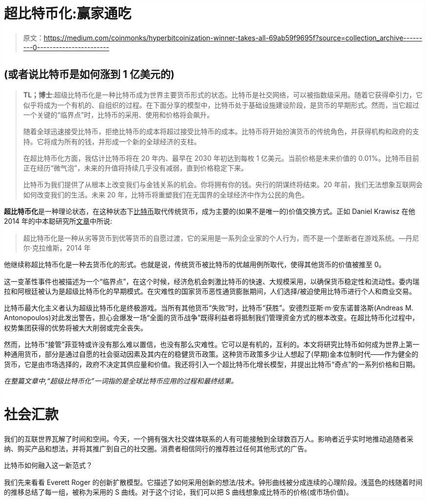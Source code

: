 # 超比特币化:赢家通吃

> 原文：<https://medium.com/coinmonks/hyperbitcoinization-winner-takes-all-69ab59f9695f?source=collection_archive---------0----------------------->

## (或者说比特币是如何涨到 1 亿美元的)

> **TL；博士**:超级比特币化是一种比特币成为世界主要货币形式的状态。比特币是社交网络，可以被指数级采用。随着它获得牵引力，它似乎将成为一个有机的、自组织的过程。在下面分享的模型中，比特币处于基础设施建设阶段，是货币的早期形式。然而，当它超过一个关键的“临界点”时，比特币的采用、使用和价格将会飙升。
> 
> 随着全球迅速接受比特币，拒绝比特币的成本将超过接受比特币的成本。比特币将开始扮演货币的传统角色，并获得机构和政府的支持。它将成为所有的钱，并形成一个新的全球经济的支柱。
> 
> 在超比特币化方面，我估计比特币将在 20 年内、最早在 2030 年初达到每枚 1 亿美元。当前价格是未来价值的 0.01%。比特币目前正在经历“微气泡”，未来的升值将持续几乎没有减弱，直到价格稳定下来。
> 
> 比特币为我们提供了从根本上改变我们与金钱关系的机会。你将拥有你的钱。央行的阴谋终将结束。20 年前，我们无法想象互联网会如何改变我们的生活。未来 20 年，比特币将重塑我们在无国界的全球经济中作为公民的角色。

**超比特币化**是一种理论状态，在这种状态下[比特币](https://blog.coincodecap.com/tag/bitcoin/)取代传统货币，成为主要的(如果不是唯一的)价值交换方式。正如 Daniel Krawisz 在他 2014 年的中本聪研究所[文章](https://nakamotoinstitute.org/mempool/hyperbitcoinization/#selection-79.0-79.212)中所说:

> 超比特币化是一种从劣等货币到优等货币的自愿过渡，它的采用是一系列企业家的个人行为，而不是一个垄断者在游戏系统。—丹尼尔·克拉维斯，2014 年

他继续称超比特币化是一种去货币化的形式。也就是说，传统货币被比特币的优越用例所取代，使得其他货币的价值被推至 0。

这一变革性事件也被描述为一个“临界点”，在这个时候，经济危机会刺激比特币的快速、大规模采用，以确保货币稳定性和流动性。委内瑞拉和阿根廷被认为是超级比特币化的早期模式。在灾难性的国家货币恶性通货膨胀期间，人们选择/被迫使用比特币进行个人和商业交易。

比特币最大化主义者认为超级比特币化是终极游戏。当所有其他货币“失败”时，比特币“获胜”。安德烈亚斯·m·安东诺普洛斯(Andreas M. Antonopoulos)对此发出警告，担心会爆发一场“全面的货币战争”既得利益者将抵制我们管理资金方式的根本改变。在超比特币化过程中，权势集团获得的优势将被大大削弱或完全丧失。

然而，比特币“接管”菲亚特或许没有那么难以置信，也没有那么灾难性。它可以是有机的，互利的。本文将研究比特币如何成为世界上第一种通用货币，部分是通过自愿的社会驱动因素及其内在的稳健货币政策。这种货币政策多少让人想起了(早期)金本位制时代——作为健全的货币，它是由市场选择的，政府不决定其供应量和价值。我还将引入一个超比特币化增长模型，并提出比特币“奇点”的一系列价格和日期。

*在整篇文章中,“超级比特币化”一词指的是全球比特币应用的过程和最终结果。*

# 社会汇款

我们的互联世界瓦解了时间和空间。今天，一个拥有强大社交媒体联系的人有可能接触到全球数百万人。影响者近乎实时地推动追随者采纳、购买产品和想法，并将其推广到自己的社交圈。消费者相信同行的推荐胜过任何其他形式的广告。

比特币如何融入这一新范式？

我们先来看看 Everett Roger 的创新扩散模型。它描述了如何采用创新的想法/技术。钟形曲线被分成连续的心理阶段。浅蓝色的线随着时间的推移总结了每一组，被称为采用的 S 曲线。对于这个讨论，我们可以把 S 曲线想象成比特币的价格(或市场价值)。
